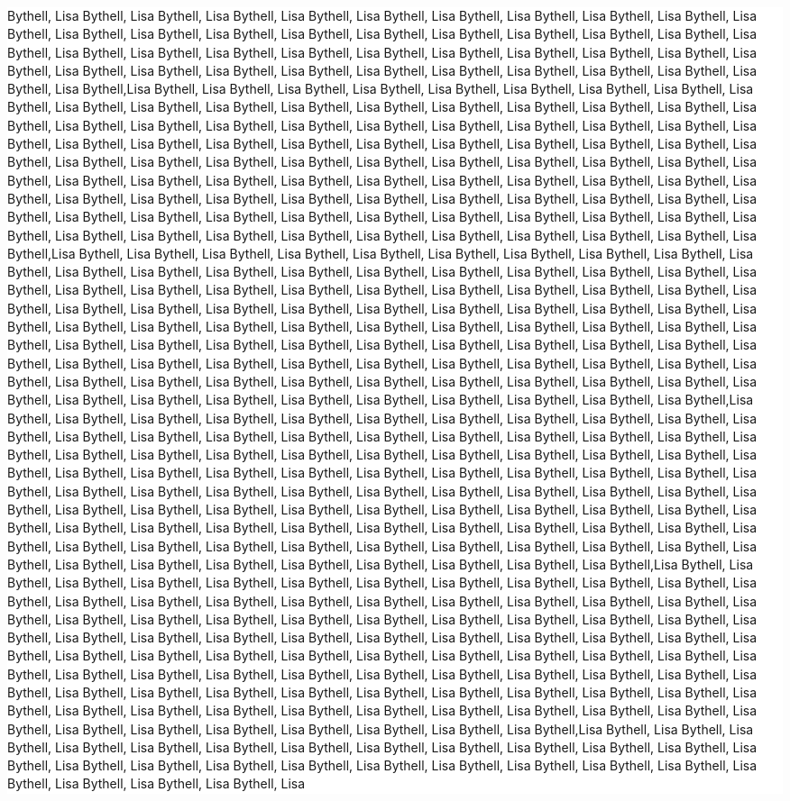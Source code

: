 Bythell, Lisa Bythell, Lisa Bythell, Lisa Bythell, Lisa Bythell, Lisa Bythell, Lisa Bythell, Lisa Bythell, Lisa Bythell, Lisa Bythell, Lisa Bythell, Lisa Bythell, Lisa Bythell, Lisa Bythell, Lisa Bythell, Lisa Bythell, Lisa Bythell, Lisa Bythell, Lisa Bythell, Lisa Bythell, Lisa Bythell, Lisa Bythell, Lisa Bythell, Lisa Bythell, Lisa Bythell, Lisa Bythell, Lisa Bythell, Lisa Bythell, Lisa Bythell, Lisa Bythell, Lisa Bythell, Lisa Bythell, Lisa Bythell, Lisa Bythell, Lisa Bythell, Lisa Bythell, Lisa Bythell, Lisa Bythell, Lisa Bythell, Lisa Bythell, Lisa Bythell, Lisa Bythell,Lisa Bythell, Lisa Bythell, Lisa Bythell, Lisa Bythell, Lisa Bythell, Lisa Bythell, Lisa Bythell, Lisa Bythell, Lisa Bythell, Lisa Bythell, Lisa Bythell, Lisa Bythell, Lisa Bythell, Lisa Bythell, Lisa Bythell, Lisa Bythell, Lisa Bythell, Lisa Bythell, Lisa Bythell, Lisa Bythell, Lisa Bythell, Lisa Bythell, Lisa Bythell, Lisa Bythell, Lisa Bythell, Lisa Bythell, Lisa Bythell, Lisa Bythell, Lisa Bythell, Lisa Bythell, Lisa Bythell, Lisa Bythell, Lisa Bythell, Lisa Bythell, Lisa Bythell, Lisa Bythell, Lisa Bythell, Lisa Bythell, Lisa Bythell, Lisa Bythell, Lisa Bythell, Lisa Bythell, Lisa Bythell, Lisa Bythell, Lisa Bythell, Lisa Bythell, Lisa Bythell, Lisa Bythell, Lisa Bythell, Lisa Bythell, Lisa Bythell, Lisa Bythell, Lisa Bythell, Lisa Bythell, Lisa Bythell, Lisa Bythell, Lisa Bythell, Lisa Bythell, Lisa Bythell, Lisa Bythell, Lisa Bythell, Lisa Bythell, Lisa Bythell, Lisa Bythell, Lisa Bythell, Lisa Bythell, Lisa Bythell, Lisa Bythell, Lisa Bythell, Lisa Bythell, Lisa Bythell, Lisa Bythell, Lisa Bythell, Lisa Bythell, Lisa Bythell, Lisa Bythell, Lisa Bythell, Lisa Bythell, Lisa Bythell, Lisa Bythell, Lisa Bythell, Lisa Bythell, Lisa Bythell, Lisa Bythell, Lisa Bythell, Lisa Bythell, Lisa Bythell, Lisa Bythell, Lisa Bythell,Lisa Bythell, Lisa Bythell, Lisa Bythell, Lisa Bythell, Lisa Bythell, Lisa Bythell, Lisa Bythell, Lisa Bythell, Lisa Bythell, Lisa Bythell, Lisa Bythell, Lisa Bythell, Lisa Bythell, Lisa Bythell, Lisa Bythell, Lisa Bythell, Lisa Bythell, Lisa Bythell, Lisa Bythell, Lisa Bythell, Lisa Bythell, Lisa Bythell, Lisa Bythell, Lisa Bythell, Lisa Bythell, Lisa Bythell, Lisa Bythell, Lisa Bythell, Lisa Bythell, Lisa Bythell, Lisa Bythell, Lisa Bythell, Lisa Bythell, Lisa Bythell, Lisa Bythell, Lisa Bythell, Lisa Bythell, Lisa Bythell, Lisa Bythell, Lisa Bythell, Lisa Bythell, Lisa Bythell, Lisa Bythell, Lisa Bythell, Lisa Bythell, Lisa Bythell, Lisa Bythell, Lisa Bythell, Lisa Bythell, Lisa Bythell, Lisa Bythell, Lisa Bythell, Lisa Bythell, Lisa Bythell, Lisa Bythell, Lisa Bythell, Lisa Bythell, Lisa Bythell, Lisa Bythell, Lisa Bythell, Lisa Bythell, Lisa Bythell, Lisa Bythell, Lisa Bythell, Lisa Bythell, Lisa Bythell, Lisa Bythell, Lisa Bythell, Lisa Bythell, Lisa Bythell, Lisa Bythell, Lisa Bythell, Lisa Bythell, Lisa Bythell, Lisa Bythell, Lisa Bythell, Lisa Bythell, Lisa Bythell, Lisa Bythell, Lisa Bythell, Lisa Bythell, Lisa Bythell, Lisa Bythell, Lisa Bythell, Lisa Bythell, Lisa Bythell, Lisa Bythell, Lisa Bythell, Lisa Bythell,Lisa Bythell, Lisa Bythell, Lisa Bythell, Lisa Bythell, Lisa Bythell, Lisa Bythell, Lisa Bythell, Lisa Bythell, Lisa Bythell, Lisa Bythell, Lisa Bythell, Lisa Bythell, Lisa Bythell, Lisa Bythell, Lisa Bythell, Lisa Bythell, Lisa Bythell, Lisa Bythell, Lisa Bythell, Lisa Bythell, Lisa Bythell, Lisa Bythell, Lisa Bythell, Lisa Bythell, Lisa Bythell, Lisa Bythell, Lisa Bythell, Lisa Bythell, Lisa Bythell, Lisa Bythell, Lisa Bythell, Lisa Bythell, Lisa Bythell, Lisa Bythell, Lisa Bythell, Lisa Bythell, Lisa Bythell, Lisa Bythell, Lisa Bythell, Lisa Bythell, Lisa Bythell, Lisa Bythell, Lisa Bythell, Lisa Bythell, Lisa Bythell, Lisa Bythell, Lisa Bythell, Lisa Bythell, Lisa Bythell, Lisa Bythell, Lisa Bythell, Lisa Bythell, Lisa Bythell, Lisa Bythell, Lisa Bythell, Lisa Bythell, Lisa Bythell, Lisa Bythell, Lisa Bythell, Lisa Bythell, Lisa Bythell, Lisa Bythell, Lisa Bythell, Lisa Bythell, Lisa Bythell, Lisa Bythell, Lisa Bythell, Lisa Bythell, Lisa Bythell, Lisa Bythell, Lisa Bythell, Lisa Bythell, Lisa Bythell, Lisa Bythell, Lisa Bythell, Lisa Bythell, Lisa Bythell, Lisa Bythell, Lisa Bythell, Lisa Bythell, Lisa Bythell, Lisa Bythell, Lisa Bythell, Lisa Bythell, Lisa Bythell, Lisa Bythell, Lisa Bythell, Lisa Bythell, Lisa Bythell,Lisa Bythell, Lisa Bythell, Lisa Bythell, Lisa Bythell, Lisa Bythell, Lisa Bythell, Lisa Bythell, Lisa Bythell, Lisa Bythell, Lisa Bythell, Lisa Bythell, Lisa Bythell, Lisa Bythell, Lisa Bythell, Lisa Bythell, Lisa Bythell, Lisa Bythell, Lisa Bythell, Lisa Bythell, Lisa Bythell, Lisa Bythell, Lisa Bythell, Lisa Bythell, Lisa Bythell, Lisa Bythell, Lisa Bythell, Lisa Bythell, Lisa Bythell, Lisa Bythell, Lisa Bythell, Lisa Bythell, Lisa Bythell, Lisa Bythell, Lisa Bythell, Lisa Bythell, Lisa Bythell, Lisa Bythell, Lisa Bythell, Lisa Bythell, Lisa Bythell, Lisa Bythell, Lisa Bythell, Lisa Bythell, Lisa Bythell, Lisa Bythell, Lisa Bythell, Lisa Bythell, Lisa Bythell, Lisa Bythell, Lisa Bythell, Lisa Bythell, Lisa Bythell, Lisa Bythell, Lisa Bythell, Lisa Bythell, Lisa Bythell, Lisa Bythell, Lisa Bythell, Lisa Bythell, Lisa Bythell, Lisa Bythell, Lisa Bythell, Lisa Bythell, Lisa Bythell, Lisa Bythell, Lisa Bythell, Lisa Bythell, Lisa Bythell, Lisa Bythell, Lisa Bythell, Lisa Bythell, Lisa Bythell, Lisa Bythell, Lisa Bythell, Lisa Bythell, Lisa Bythell, Lisa Bythell, Lisa Bythell, Lisa Bythell, Lisa Bythell, Lisa Bythell, Lisa Bythell, Lisa Bythell, Lisa Bythell, Lisa Bythell, Lisa Bythell, Lisa Bythell, Lisa Bythell, Lisa Bythell,Lisa Bythell, Lisa Bythell, Lisa Bythell, Lisa Bythell, Lisa Bythell, Lisa Bythell, Lisa Bythell, Lisa Bythell, Lisa Bythell, Lisa Bythell, Lisa Bythell, Lisa Bythell, Lisa Bythell, Lisa Bythell, Lisa Bythell, Lisa Bythell, Lisa Bythell, Lisa Bythell, Lisa Bythell, Lisa Bythell, Lisa Bythell, Lisa Bythell, Lisa Bythell, Lisa Bythell, Lisa Bythell, Lisa Bythell, Lisa